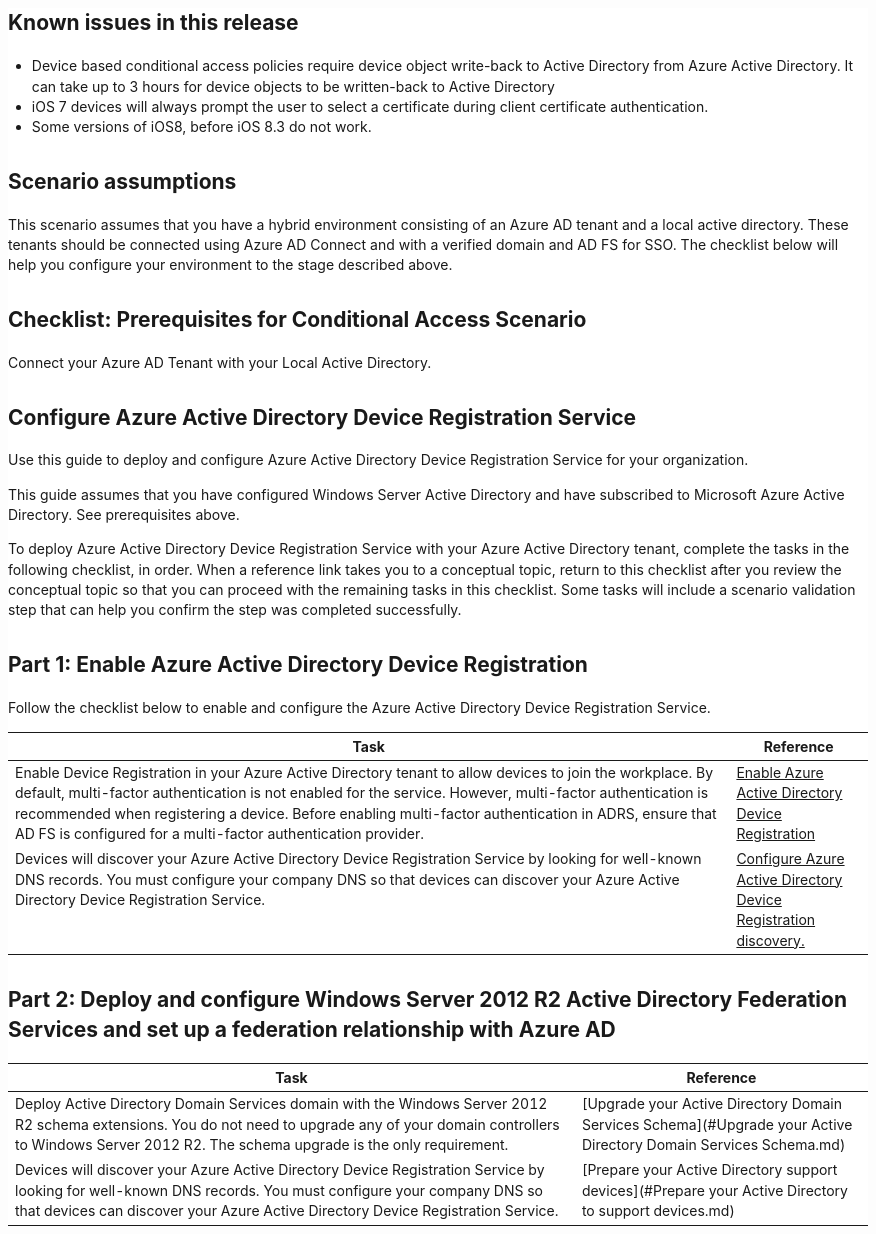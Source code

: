 ## Known issues in this release
* Device based conditional access policies require device object write-back to Active Directory from Azure Active Directory. It can take up to 3 hours for device objects to be written-back to Active Directory
* iOS 7 devices will always prompt the user to select a certificate during client certificate authentication. 
* Some versions of iOS8, before iOS 8.3 do not work. 

## Scenario assumptions
This scenario assumes that you have a hybrid environment consisting of an Azure AD tenant and a local active directory. These tenants should be connected using Azure AD Connect and with a verified domain and AD FS for SSO. The checklist below will help you configure your environment to the stage described above. 

## Checklist: Prerequisites for Conditional Access Scenario
Connect your Azure AD Tenant with your Local Active Directory. 

## Configure Azure Active Directory Device Registration Service
Use this guide to deploy and configure Azure Active Directory Device Registration Service for your organization.

This guide assumes that you have configured Windows Server Active Directory and have subscribed to Microsoft Azure Active Directory. See prerequisites above.

To deploy Azure Active Directory Device Registration Service with your Azure Active Directory tenant, complete the tasks in the following checklist, in order. When a reference link takes you to a conceptual topic, return to this checklist after you review the conceptual topic so that you can proceed with the remaining tasks in this checklist. Some tasks will include a scenario validation step that can help you confirm the step was completed successfully.

## Part 1: Enable Azure Active Directory Device Registration
Follow the checklist below to enable and configure the Azure Active Directory Device Registration Service.

| Task | Reference |
| --- | --- |
| Enable Device Registration in your Azure Active Directory tenant to allow devices to join the workplace. By default, multi-factor authentication is not enabled for the service. However, multi-factor authentication is recommended when registering a device. Before enabling multi-factor authentication in ADRS, ensure that AD FS is configured for a multi-factor authentication provider. |[Enable Azure Active Directory Device Registration](active-directory-conditional-access-device-registration-overview.md) |
| Devices will discover your Azure Active Directory Device Registration Service by looking for well-known DNS records. You must configure your company DNS so that devices can discover your Azure Active Directory Device Registration Service. |[Configure Azure Active Directory Device Registration discovery.](active-directory-conditional-access-device-registration-overview.md) |

## Part 2: Deploy and configure Windows Server 2012 R2 Active Directory Federation Services and set up a federation relationship with Azure AD
| Task | Reference |
| --- | --- |
| Deploy Active Directory Domain Services domain with the Windows Server 2012 R2 schema extensions. You do not need to upgrade any of your domain controllers to Windows Server 2012 R2. The schema upgrade is the only requirement. |[Upgrade your Active Directory Domain Services Schema](#Upgrade your Active Directory Domain Services Schema.md) |
| Devices will discover your Azure Active Directory Device Registration Service by looking for well-known DNS records. You must configure your company DNS so that devices can discover your Azure Active Directory Device Registration Service. |[Prepare your Active Directory support devices](#Prepare your Active Directory to support devices.md) |
